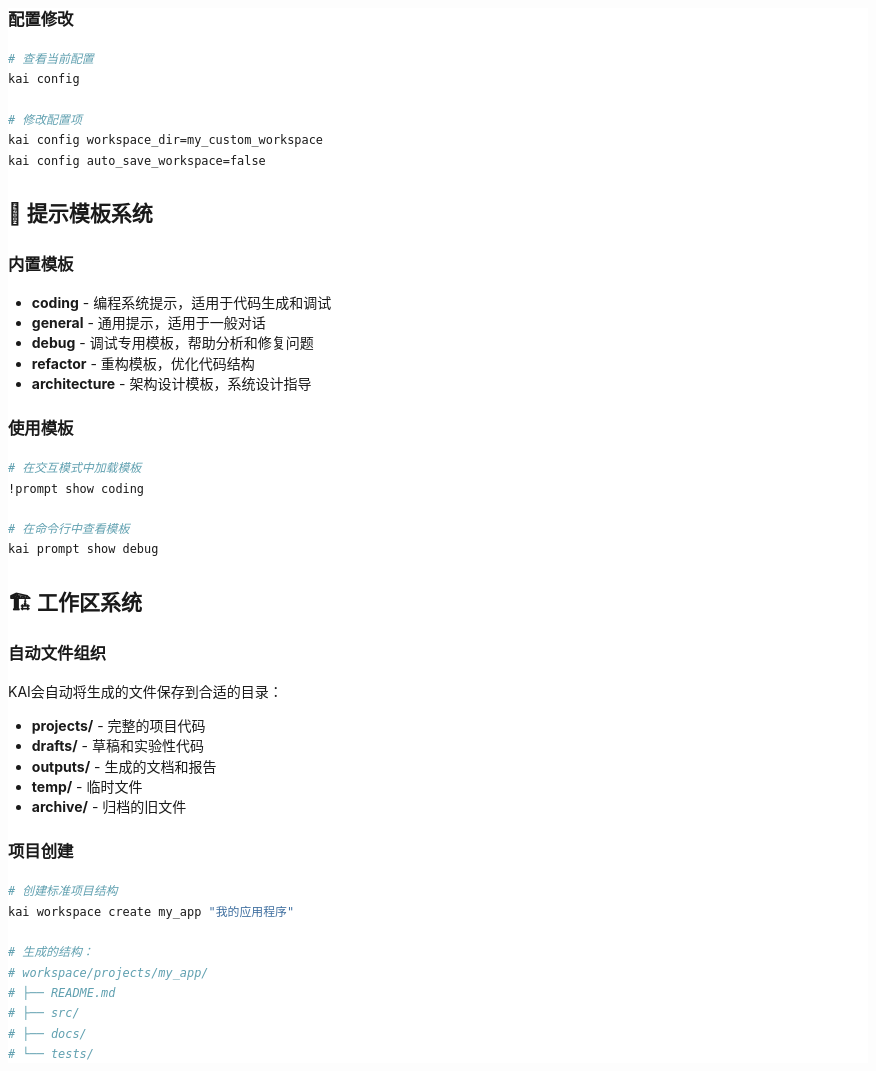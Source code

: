 ### 配置修改

```bash
# 查看当前配置
kai config

# 修改配置项
kai config workspace_dir=my_custom_workspace
kai config auto_save_workspace=false
```

## 📝 提示模板系统

### 内置模板

- **coding** - 编程系统提示，适用于代码生成和调试
- **general** - 通用提示，适用于一般对话
- **debug** - 调试专用模板，帮助分析和修复问题
- **refactor** - 重构模板，优化代码结构
- **architecture** - 架构设计模板，系统设计指导

### 使用模板

```bash
# 在交互模式中加载模板
!prompt show coding

# 在命令行中查看模板
kai prompt show debug
```

## 🏗️ 工作区系统

### 自动文件组织

KAI会自动将生成的文件保存到合适的目录：

- **projects/** - 完整的项目代码
- **drafts/** - 草稿和实验性代码
- **outputs/** - 生成的文档和报告
- **temp/** - 临时文件
- **archive/** - 归档的旧文件

### 项目创建

```bash
# 创建标准项目结构
kai workspace create my_app "我的应用程序"

# 生成的结构：
# workspace/projects/my_app/
# ├── README.md
# ├── src/
# ├── docs/
# └── tests/
```
